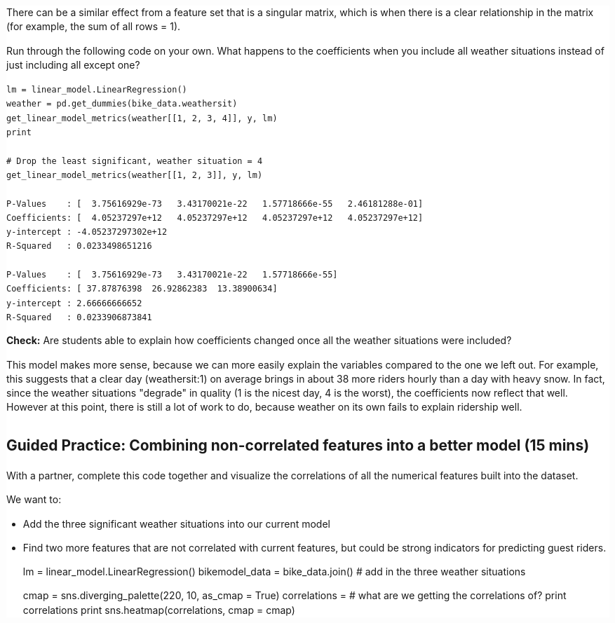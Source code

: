 There can be a similar effect from a feature set that is a singular matrix, which is when there is a clear relationship in the matrix (for example, the sum of all rows = 1).

Run through the following code on your own. What happens to the coefficients when you include all weather situations instead of just including all except one?

    lm = linear_model.LinearRegression()
    weather = pd.get_dummies(bike_data.weathersit)
    get_linear_model_metrics(weather[[1, 2, 3, 4]], y, lm)
    print

    # Drop the least significant, weather situation = 4
    get_linear_model_metrics(weather[[1, 2, 3]], y, lm)

    P-Values    : [  3.75616929e-73   3.43170021e-22   1.57718666e-55   2.46181288e-01]
    Coefficients: [  4.05237297e+12   4.05237297e+12   4.05237297e+12   4.05237297e+12]
    y-intercept : -4.05237297302e+12
    R-Squared   : 0.0233498651216

    P-Values    : [  3.75616929e-73   3.43170021e-22   1.57718666e-55]
    Coefficients: [ 37.87876398  26.92862383  13.38900634]
    y-intercept : 2.66666666652
    R-Squared   : 0.0233906873841

**Check:** Are students able to explain how coefficients changed once all the weather situations were included?

This model makes more sense, because we can more easily explain the variables compared to the one we left out. For example, this suggests that a clear day (weathersit:1) on average brings in about 38 more riders hourly than a day with heavy snow. In fact, since the weather situations "degrade" in quality (1 is the nicest day, 4 is the worst), the coefficients now reflect that well. However at this point, there is still a lot of work to do, because weather on its own fails to explain ridership well.

<a name="guided-practice4"></a>
## Guided Practice: Combining non-correlated features into a better model (15 mins)

With a partner, complete this code together and visualize the correlations of all the numerical features built into the dataset.

We want to:

- Add the three significant weather situations into our current model
- Find two more features that are not correlated with current features, but could be strong indicators for predicting guest riders.

    lm = linear_model.LinearRegression()
    bikemodel_data = bike_data.join() # add in the three weather situations

    cmap = sns.diverging_palette(220, 10, as_cmap = True)
    correlations = # what are we getting the correlations of?
    print correlations
    print sns.heatmap(correlations, cmap = cmap)
